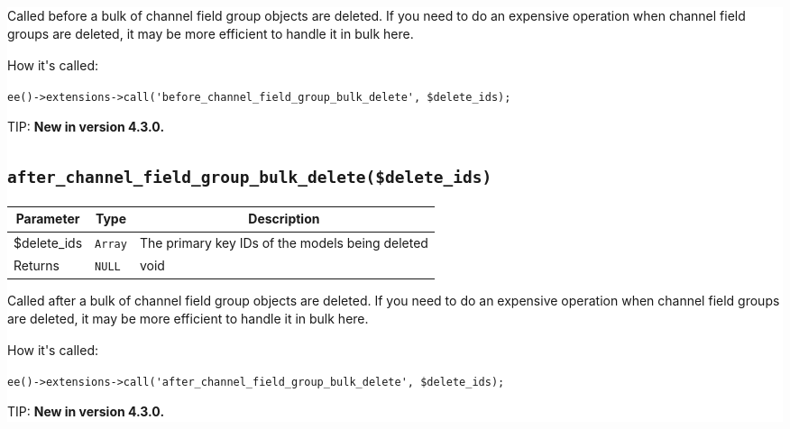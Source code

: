 Called before a bulk of channel field group objects are deleted. If you need to do an expensive operation when channel field groups are deleted, it may be more efficient to handle it in bulk here.

How it's called:

    ee()->extensions->call('before_channel_field_group_bulk_delete', $delete_ids);

TIP: **New in version 4.3.0.**

## `after_channel_field_group_bulk_delete($delete_ids)`

| Parameter    | Type    | Description                                     |
| ------------ | ------- | ----------------------------------------------- |
| \$delete_ids | `Array` | The primary key IDs of the models being deleted |
| Returns      | `NULL`  | void                                            |

Called after a bulk of channel field group objects are deleted. If you need to do an expensive operation when channel field groups are deleted, it may be more efficient to handle it in bulk here.

How it's called:

    ee()->extensions->call('after_channel_field_group_bulk_delete', $delete_ids);

TIP: **New in version 4.3.0.**
